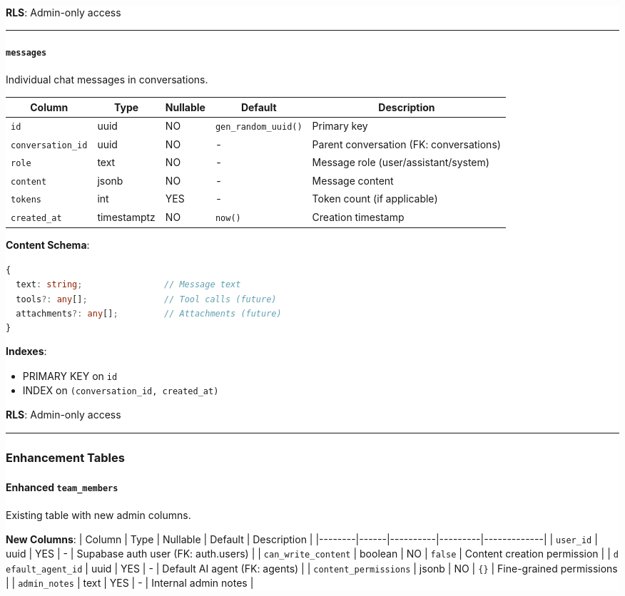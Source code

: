 **RLS**: Admin-only access

---

#### `messages`
Individual chat messages in conversations.

| Column | Type | Nullable | Default | Description |
|--------|------|----------|---------|-------------|
| `id` | uuid | NO | `gen_random_uuid()` | Primary key |
| `conversation_id` | uuid | NO | - | Parent conversation (FK: conversations) |
| `role` | text | NO | - | Message role (user/assistant/system) |
| `content` | jsonb | NO | - | Message content |
| `tokens` | int | YES | - | Token count (if applicable) |
| `created_at` | timestamptz | NO | `now()` | Creation timestamp |

**Content Schema**:
```typescript
{
  text: string;                // Message text
  tools?: any[];               // Tool calls (future)
  attachments?: any[];         // Attachments (future)
}
```

**Indexes**:
- PRIMARY KEY on `id`
- INDEX on `(conversation_id, created_at)`

**RLS**: Admin-only access

---

### Enhancement Tables

#### Enhanced `team_members`
Existing table with new admin columns.

**New Columns**:
| Column | Type | Nullable | Default | Description |
|--------|------|----------|---------|-------------|
| `user_id` | uuid | YES | - | Supabase auth user (FK: auth.users) |
| `can_write_content` | boolean | NO | `false` | Content creation permission |
| `default_agent_id` | uuid | YES | - | Default AI agent (FK: agents) |
| `content_permissions` | jsonb | NO | `{}` | Fine-grained permissions |
| `admin_notes` | text | YES | - | Internal admin notes |
